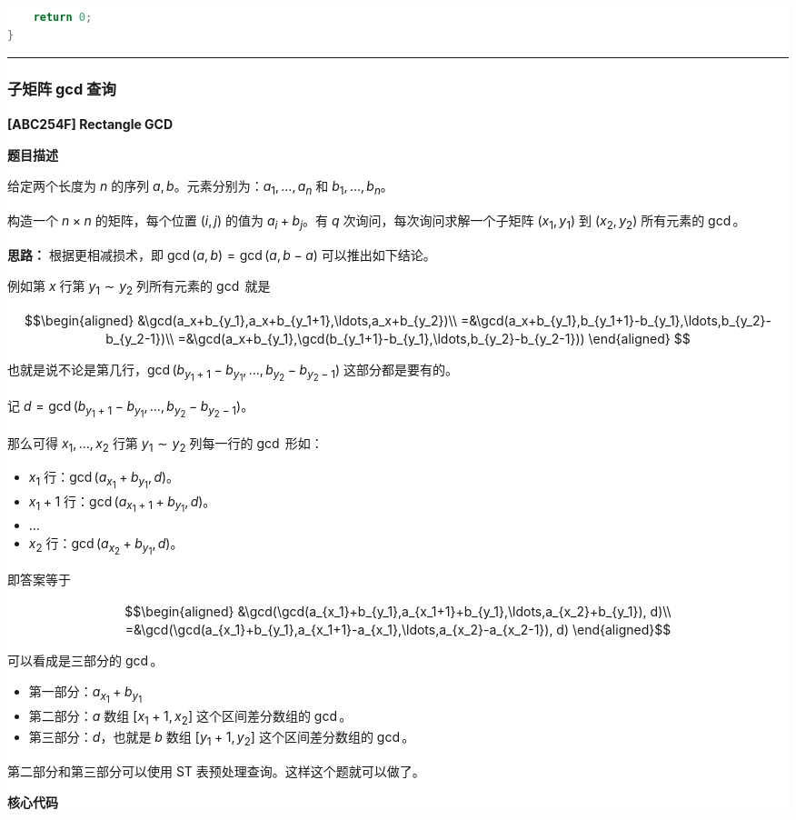 ```cpp
    return 0;
}
```

___


### 子矩阵 gcd 查询

**[ABC254F] Rectangle GCD**

**题目描述**

给定两个长度为 $n$ 的序列 $a,b$。元素分别为：$a_1,\ldots,a_n$ 和 $b_1,\ldots,b_n$。

构造一个 $n\times n$ 的矩阵，每个位置 $(i,j)$ 的值为 $a_i+b_j$。有 $q$ 次询问，每次询问求解一个子矩阵 $(x_1,y_1)$ 到 $(x_2,y_2)$ 所有元素的 $\gcd$。


**思路：** 根据更相减损术，即 $\gcd(a,b)=\gcd(a,b-a)$ 可以推出如下结论。

例如第 $x$ 行第 $y_1\sim y_2$ 列所有元素的 $\gcd$ 就是 

$$\begin{aligned}
&\gcd(a_x+b_{y_1},a_x+b_{y_1+1},\ldots,a_x+b_{y_2})\\
=&\gcd(a_x+b_{y_1},b_{y_1+1}-b_{y_1},\ldots,b_{y_2}-b_{y_2-1})\\
=&\gcd(a_x+b_{y_1},\gcd(b_{y_1+1}-b_{y_1},\ldots,b_{y_2}-b_{y_2-1}))
\end{aligned}
$$

也就是说不论是第几行，$\gcd(b_{y_1+1}-b_{y_1},\ldots,b_{y_2}-b_{y_2-1})$ 这部分都是要有的。

记 $d=\gcd(b_{y_1+1}-b_{y_1},\ldots,b_{y_2}-b_{y_2-1})$。

那么可得 $x_1,\ldots,x_2$ 行第 $y_1\sim y_2$ 列每一行的 $\gcd$ 形如：

- $x_1$ 行：$\gcd(a_{x_1}+b_{y_1},d)$。
- $x_1+1$ 行：$\gcd(a_{x_1+1}+b_{y_1},d)$。
- $\ldots$
- $x_2$ 行：$\gcd(a_{x_2}+b_{y_1},d)$。

即答案等于

$$\begin{aligned}
&\gcd(\gcd(a_{x_1}+b_{y_1},a_{x_1+1}+b_{y_1},\ldots,a_{x_2}+b_{y_1}), d)\\
=&\gcd(\gcd(a_{x_1}+b_{y_1},a_{x_1+1}-a_{x_1},\ldots,a_{x_2}-a_{x_2-1}), d)
\end{aligned}$$

可以看成是三部分的 $\gcd$。

- 第一部分：$a_{x_1}+b_{y_1}$
- 第二部分：$a$ 数组 $[x_1+1,x_2]$ 这个区间差分数组的 $\gcd$。
- 第三部分：$d$，也就是 $b$ 数组 $[y_1+1,y_2]$ 这个区间差分数组的 $\gcd$。


第二部分和第三部分可以使用 ST 表预处理查询。这样这个题就可以做了。


**核心代码**
